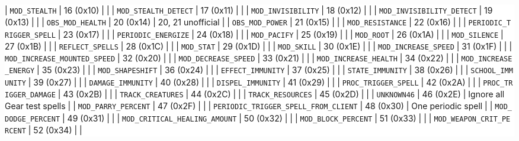 | `MOD_STEALTH` | 16 (0x10) |  |
| `MOD_STEALTH_DETECT` | 17 (0x11) |  |
| `MOD_INVISIBILITY` | 18 (0x12) |  |
| `MOD_INVISIBILITY_DETECT` | 19 (0x13) |  |
| `OBS_MOD_HEALTH` | 20 (0x14) | 20, 21 unofficial |
| `OBS_MOD_POWER` | 21 (0x15) |  |
| `MOD_RESISTANCE` | 22 (0x16) |  |
| `PERIODIC_TRIGGER_SPELL` | 23 (0x17) |  |
| `PERIODIC_ENERGIZE` | 24 (0x18) |  |
| `MOD_PACIFY` | 25 (0x19) |  |
| `MOD_ROOT` | 26 (0x1A) |  |
| `MOD_SILENCE` | 27 (0x1B) |  |
| `REFLECT_SPELLS` | 28 (0x1C) |  |
| `MOD_STAT` | 29 (0x1D) |  |
| `MOD_SKILL` | 30 (0x1E) |  |
| `MOD_INCREASE_SPEED` | 31 (0x1F) |  |
| `MOD_INCREASE_MOUNTED_SPEED` | 32 (0x20) |  |
| `MOD_DECREASE_SPEED` | 33 (0x21) |  |
| `MOD_INCREASE_HEALTH` | 34 (0x22) |  |
| `MOD_INCREASE_ENERGY` | 35 (0x23) |  |
| `MOD_SHAPESHIFT` | 36 (0x24) |  |
| `EFFECT_IMMUNITY` | 37 (0x25) |  |
| `STATE_IMMUNITY` | 38 (0x26) |  |
| `SCHOOL_IMMUNITY` | 39 (0x27) |  |
| `DAMAGE_IMMUNITY` | 40 (0x28) |  |
| `DISPEL_IMMUNITY` | 41 (0x29) |  |
| `PROC_TRIGGER_SPELL` | 42 (0x2A) |  |
| `PROC_TRIGGER_DAMAGE` | 43 (0x2B) |  |
| `TRACK_CREATURES` | 44 (0x2C) |  |
| `TRACK_RESOURCES` | 45 (0x2D) |  |
| `UNKNOWN46` | 46 (0x2E) | Ignore all Gear test spells |
| `MOD_PARRY_PERCENT` | 47 (0x2F) |  |
| `PERIODIC_TRIGGER_SPELL_FROM_CLIENT` | 48 (0x30) | One periodic spell |
| `MOD_DODGE_PERCENT` | 49 (0x31) |  |
| `MOD_CRITICAL_HEALING_AMOUNT` | 50 (0x32) |  |
| `MOD_BLOCK_PERCENT` | 51 (0x33) |  |
| `MOD_WEAPON_CRIT_PERCENT` | 52 (0x34) |  |